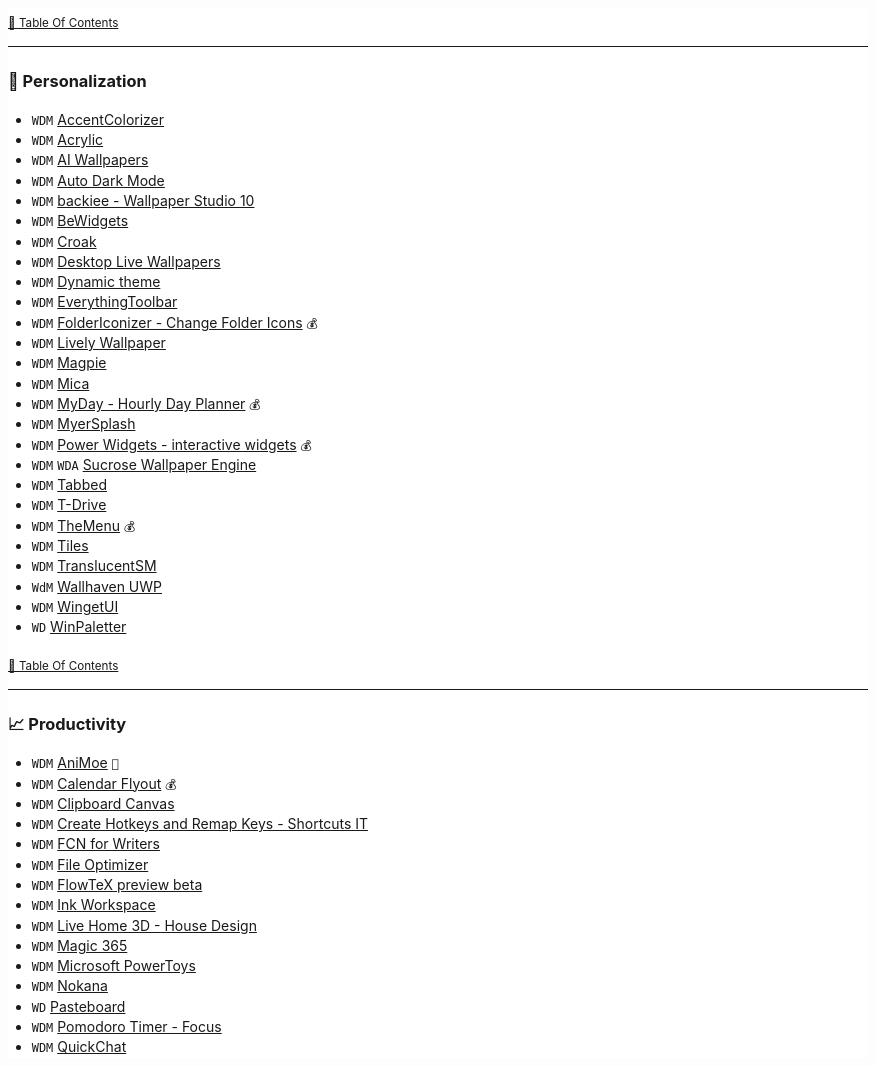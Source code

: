 <sub>[📑 Table Of Contents](#-table-of-contents)</sub>

------------

### 🎨 Personalization 

- `WDM` [AccentColorizer](https://github.com/krlvm/AccentColorizer)
- `WDM` [Acrylic](https://apps.microsoft.com/detail/acrylic%E2%84%A2%EF%B8%8F/9PHF4S5SJJG3)
- `WDM` [AI Wallpapers](https://apps.microsoft.com/store/detail/ai-wallpapers/9NSQGRZKH163)
- `WDM` [Auto Dark Mode](https://apps.microsoft.com/store/detail/auto-dark-mode/XP8JK4HZBVF435)
- `WDM` [backiee - Wallpaper Studio 10](https://apps.microsoft.com/store/detail/backiee-wallpaper-studio-10/9WZDNCRFHZCD)
- `WDM` [BeWidgets](https://apps.microsoft.com/store/detail/bewidgets/9NQ07FG50H2Q)
- `WDM` [Croak](https://github.com/MehranAkbarii/Croak)
- `WDM` [Desktop Live Wallpapers](https://apps.microsoft.com/store/detail/desktop-live-wallpapers/9NZ370XBFQMG)
- `WDM` [Dynamic theme](https://apps.microsoft.com/store/detail/dynamic-theme/9NBLGGH1ZBKW)
- `WDM` [EverythingToolbar](https://github.com/srwi/EverythingToolbar)
- `WDM` [FolderIconizer - Change Folder Icons](https://apps.microsoft.com/store/detail/foldericonizer-change-folder-icons/9PLQDJ5XCNL3) `💰`
- `WDM` [Lively Wallpaper](https://apps.microsoft.com/store/detail/lively-wallpaper/9NTM2QC6QWS7)
- `WDM` [Magpie](https://github.com/Blinue/Magpie)
- `WDM` [Mica](https://apps.microsoft.com/store/detail/mica%E2%84%A2%EF%B8%8F/9N7LF08JZ98K)
- `WDM` [MyDay - Hourly Day Planner](https://apps.microsoft.com/store/detail/myday-hourly-day-planner/9P8QTKPD2WK3) `💰`
- `WDM` [MyerSplash](https://apps.microsoft.com/store/detail/myersplash-photos/9NBLGGH4VCSN?hl=en-in&gl=in&rtc=1)
- `WDM` [Power Widgets - interactive widgets](https://apps.microsoft.com/store/detail/power-widgets-interactive-widgets/9NLHP5KRXZQ7)  `💰`
- `WDM` `WDA` [Sucrose Wallpaper Engine](https://apps.microsoft.com/detail/XP8JGPBHTJGLCQ?launch=true&mode=full)
- `WDM` [Tabbed](https://apps.microsoft.com/store/detail/tabbed%E2%84%A2%EF%B8%8F/9PNTW3WL9SRQ)
- `WDM` [T-Drive](https://apps.microsoft.com/store/detail/tdrive/9MVD1PKDTXSN)
- `WDM` [TheMenu](https://apps.microsoft.com/store/detail/themenu/9P1RPMSH1TPB) `💰`
- `WDM` [Tiles](https://github.com/jpbandroid/Tiles)
- `WDM` [TranslucentSM](https://github.com/rounk-ctrl/TranslucentSM)
- `WdM` [Wallhaven UWP](https://apps.microsoft.com/store/detail/wallhaven-uwp/9NJLDD2934RK?hl=en-in&gl=in&rtc=1)
- `WDM` [WingetUI](https://github.com/marticliment/WingetUI)
- `WD` [WinPaletter](https://github.com/Abdelrhman-AK/WinPaletter)

<sub>[📑 Table Of Contents](#-table-of-contents)</sub>

------------

### 📈 Productivity

- `WDM` [AniMoe](https://github.com/CosmicPredator/AniMoe) `📆`
- `WDM` [Calendar Flyout](https://apps.microsoft.com/store/detail/calendar-flyout/9P2B3PLJXH3V) `💰`
- `WDM` [Clipboard Canvas](https://apps.microsoft.com/store/detail/clipboard-canvas/9NN2NZG8RLTB)
- `WDM` [Create Hotkeys and Remap Keys - Shortcuts IT](https://apps.microsoft.com/store/detail/create-hotkeys-and-remap-keys-shortcuts-it/9N3CJ2K795VD)
- `WDM` [FCN for Writers](https://apps.microsoft.com/store/detail/fcn-for-writers/9P28H11CKGWC)
- `WDM` [File Optimizer](https://apps.microsoft.com/store/detail/file-optimizer/9P322WWXH4D0)
- `WDM` [FlowTeX preview beta](https://apps.microsoft.com/store/detail/flowtex-preview-beta/9NT79075T86L)
- `WDM` [Ink Workspace](https://github.com/SimpleMobileTools/Simple-Calendar)
- `WDM` [Live Home 3D - House Design](https://apps.microsoft.com/detail/9PG2CXWTKVB1)
- `WDM` [Magic 365](https://apps.microsoft.com/detail/magic-365/9PG7JS2B17TD)
- `WDM` [Microsoft PowerToys](https://apps.microsoft.com/store/detail/microsoft-powertoys/XP89DCGQ3K6VLD)
- `WDM` [Nokana](https://apps.microsoft.com/detail/9MTQ1WTFK7TW)
- `WD` [Pasteboard](https://www.pasteboard.app)
- `WDM` [Pomodoro Timer - Focus](https://apps.microsoft.com/detail/9PCBNR8L2J55)
- `WDM` [QuickChat](https://apps.microsoft.com/store/detail/quickchat/9PFXGHNKXMK0)